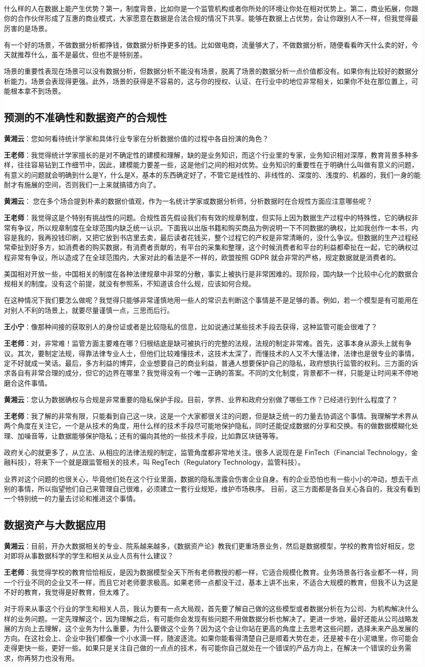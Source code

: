 什么样的人在数据上能产生优势？第一，制度背景，比如你是一个监管机构或者你所处的环境让你处在相对优势上。第二，商业拓展，你跟你的合作伙伴形成了互惠的商业模式，大家愿意在数据是合法合规的情况下共享。能够在数据上占优势，会让你跟别人不一样，但我觉得最厉害的是场景。

有一个好的场景，不做数据分析都挣钱，做数据分析挣更多的钱。比如做电商，流量够大了，不做数据分析，随便看看昨天什么卖的好，今天就推荐什么，虽不是最优，但也不是特别差。

场景的重要性表现在场景可以没有数据分析，但数据分析不能没有场景，脱离了场景的数据分析一点价值都没有。如果你有比较好的数据分析能力，场景会表现得更强。此外，场景的获得是不容易的，这与你的授权、认证、在行业中的地位非常相关，如果你不处在那位置上，可能根本拿不到场景。


## 预测的不准确性和数据资产的合规性

**黄湘云**：您如何看待统计学家和具体行业专家在分析数据价值的过程中各自扮演的角色？

**王老师**：我觉得统计学家擅长的是对不确定性的建模和理解，缺的是业务知识，而这个行业里的专家，业务知识相对深厚，教育背景多种多样，往往容易钻到工作细节中，因此，建模能力要差一些，这是他们之间的相对优势。业务知识的重要性在于明确什么叫做有意义的问题，有意义的问题就会明确到什么是Y，什么是X，基本的东西确定好了，不管它是线性的、非线性的、深度的、浅度的、机器的，我们一身的能耐才有施展的空间，否则我们一上来就搞错方向了。

**黄湘云**： 您在多个场合提到朴素的数据价值观，作为一名统计学家或数据分析师，分析数据时在合规性方面应注意哪些呢？

**王老师**：我觉得这是个特别有挑战性的问题。合规性首先假设我们有有效的规章制度，但实际上因为数据生产过程中的特殊性，它的确权非常有争议，所以规章制度在全球范围内缺乏统一认识。下面我以出版书籍和购买商品为例说明一下不同数据的确权，比如我创作一本书，内容是我的，我再投钱印刷，又把它放到书店里去卖，最后读者花钱买，整个过程它的产权是非常清晰的，没什么争议。但数据的生产过程经常牵扯到好多方，如消费者的购买数据，有消费者贡献的，有平台的采集和整理，这个时候消费者和平台的利益都牵扯在一起，它的确权过程非常有争议，所以造成了在全球范围内，大家对此的看法是不一样的，欧盟按照 GDPR 就会非常的严格，规定数据就是消费者的。

美国相对开放一些，中国相关的制度在各种法律规章中非常的分散，事实上被执行是非常困难的。现阶段，国内缺一个比较中心化的数据合规相关的制度。没有这个前提，就没有参照系，不知道该合什么规，应该如何合规。

在这种情况下我们要怎么做呢？我觉得只能够非常谨慎地用一些人的常识去判断这个事情是不是足够的善。例如，若一个模型是有可能用在对别人不利的场景上，就要尽量谨慎一点，三思而后行。

**王小宁**：像那种间接的获取别人的身份证或者是比较隐私的信息，比如说通过某些技术手段去获得，这种监管可能会很难了？

**王老师**：对，非常难！监管方面主要难在哪？归根结底是缺可被执行的完整的法规，法规的制定非常难。首先，这事本身从源头上就有争议。其次，要制定法规，得靠法律专业人士，但他们比较难懂技术，这技术太深了，而懂技术的人又不大懂法律，法律也是很专业的事情，定不好就成一笑话。最后，多方利益的博弈，企业想要自己的商业利益，普通人想要保护自己的隐私，政府想执行监管的权利。三方面的诉求各自有非常合理的成分，但它的边界在哪里？我觉得没有一个唯一正确的答案。不同的文化制度，背景都不一样，只能是让时间来不停地磨合这件事情。

**黄湘云**：您认为数据确权与合规是非常重要的隐私保护手段。目前，学界、业界和政府分别做了哪些工作？已经进行到什么程度了？

**王老师**：我了解的非常有限，只能看到自己这一块，这是一个大家都很关注的问题，但是缺乏统一的力量去协调这个事情。我理解学术界从两个角度在关注它，一个是从技术的角度，用什么样的技术手段尽可能地保护隐私，同时还能促成数据的分享和交换。有的做数据模糊化处理、加噪音等，让数据能够保护隐私；还有的偏向其他的一些技术手段，比如靠区块链等等。

政府关心的就更多了，从立法、从相应的法律法规的制定，监管角度都非常地关注。很多人说现在是 FinTech（Financial Technology，金融科技），将来下一个就是跟监管相关的技术，叫 RegTech（Regulatory Technology，监管科技）。

业界对这个问题的也很关心，毕竟他们处在这个行业里面，数据的隐私泄露会伤害企业自身。有的企业恐怕也有一些小小的冲动，想去干点别的事情，所以指望他们自己来管理自己很难，必须建立一套行业规矩，维护市场秩序。
目前，这三方面都是各自关心各自的，我没有看到一个特别统一的力量去讨论和推进这个事情。

## 数据资产与大数据应用

**黄湘云**：目前，开办大数据相关的专业、院系越来越多，《数据资产论》教我们更重场景业务，然后是数据模型，学校的教育恰好相反，您对即将从事数据科学的学生和相关从业人员有什么建议？

**王老师**：我觉得学校的教育恰恰相反，是因为数据模型全天下所有老师教授的都一样，它适合规模化教育。业务场景各行各业都不一样，同一个行业不同的企业又不一样，而且它对老师要求极高。如果老师一点都没干过，基本上讲不出来，不适合大规模的教育，但我不认为这是不好的教育，我觉得是好教育，但太难了。

对于将来从事这个行业的学生和相关人员，我认为要有一点大局观，首先要了解自己做的这些模型或者数据分析在为公司、为机构解决什么样的业务问题。一定先理解这个，因为理解之后，有可能你会发现有些问题不用做数据分析也解决了。更进一步地，最好还能从公司战略发展的方向上去理解，这个业务为什么重要，为什么要做这个业务？因为这个会让你站在更高的角度上去思考这些问题，选择未来产品发展的方向。在这社会上、企业中我们都像一个小水滴一样，随波逐流。如果你能看得清楚自己是顺着大势在走，还是被卡在小泥塘里，你可能会走得更快一些，更好一些。如果只是关注自己做的一点点的技术，有可能你自己就处在一个错误的产品方向上，在解决一个错误的业务需求，你再努力也没有用。
